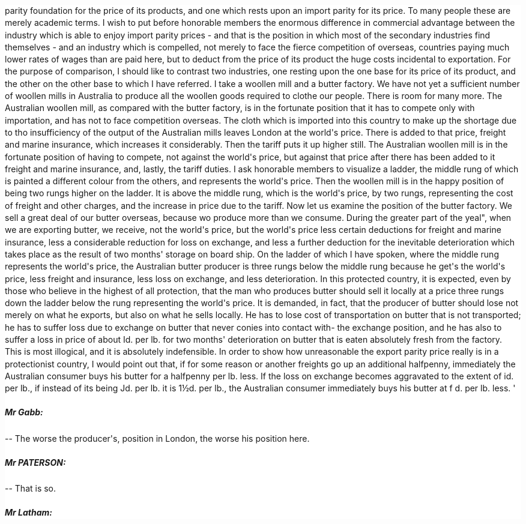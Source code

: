 parity foundation for the price of its products, and one which rests upon an import parity for its price. To many people these are merely academic terms. I wish to put before honorable members the enormous difference in commercial advantage between the industry which is able to enjoy import parity prices - and that is the position in which most of the secondary industries find themselves - and an industry which is compelled, not merely to face the fierce competition of overseas, countries paying much lower rates of wages than are paid here, but to deduct from the price of its product the huge costs incidental to exportation. For the purpose of comparison, I should like to contrast two industries, one resting upon the one base for its price of its product, and the other on the other base to which I have referred. I take a woollen mill and a butter factory. We have not yet a sufficient number of woollen mills in Australia to produce all the woollen goods required to clothe our people. There is room for many more. The Australian woollen mill, as compared with the butter factory, is in the fortunate position that it has to compete only with importation, and has not to face competition overseas. The cloth which is imported into this country to make up the shortage due to tho insufficiency of the output of the Australian mills leaves London at the world's price. There is added to that price, freight and marine insurance, which increases it considerably. Then the tariff puts it up higher still. The Australian woollen mill is in the fortunate position of having to compete, not against the world's price, but against that price after there has been added to it freight and marine insurance, and, lastly, the tariff duties. I ask honorable members to visualize a ladder, the middle rung of which is painted a different colour from the others, and represents the world's price. Then the woollen mill is in the happy position of being two rungs higher on the ladder. It is above the middle rung, which is the world's price, by two rungs, representing the cost of freight and other charges, and the increase in price due to the tariff. Now let us examine the position of the butter factory. We sell a great deal of our butter overseas, because wo produce more than we consume. During the greater part of the yeal", when we are exporting butter, we receive, not the world's price, but the world's price less certain deductions for freight and marine insurance, less a considerable reduction for loss on exchange, and less a further deduction for the inevitable deterioration which takes place as the result of two months' storage on board ship. On the ladder of which I have spoken, where the middle rung represents the world's price, the Australian butter producer is three rungs below the middle rung because he get's the world's price, less freight and insurance, less loss on exchange, and less deterioration. In this protected country, it is expected, even by those who believe in the highest of all protection, that the man who produces butter should sell it locally at a price three rungs down the ladder below the rung representing the  world's  price. It is demanded, in fact, that the producer of butter should lose not merely on what he exports, but also on what he sells locally. He has to lose cost of transportation on butter that is not transported; he has to suffer loss due to exchange on butter that never conies into contact with- the exchange position, and he has also to suffer a loss in price of about Id. per lb. for two months' deterioration on butter that is eaten absolutely fresh from the factory. This is most illogical, and it is absolutely indefensible. In order to show how unreasonable the export parity price really is in a protectionist country, I would point out that, if for some reason or another freights go up an additional halfpenny, immediately the Australian consumer buys his butter for a halfpenny per lb. less. If the loss on exchange becomes aggravated to the extent of  id.  per lb., if instead of its being Jd. per lb. it is  1½d.  per lb., the Australian consumer immediately buys his butter at f d. per lb. less. ' 

##### Mr Gabb:

-- The worse the producer's, position in London, the worse his position here. 

##### Mr PATERSON:

-- That is so. 

##### Mr Latham:
